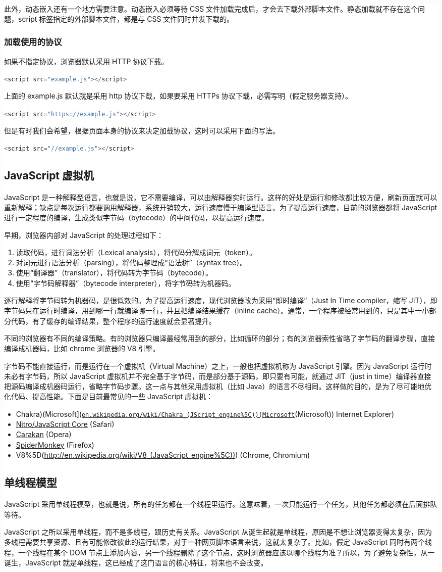 此外，动态嵌入还有一个地方需要注意。动态嵌入必须等待 CSS 文件加载完成后，才会去下载外部脚本文件。静态加载就不存在这个问题，script 标签指定的外部脚本文件，都是与 CSS 文件同时并发下载的。

### 加载使用的协议

如果不指定协议，浏览器默认采用 HTTP 协议下载。

```js
<script src="example.js"></script>
```

上面的 example.js 默认就是采用 http 协议下载，如果要采用 HTTPs 协议下载，必需写明（假定服务器支持）。

```js
<script src="https://example.js"></script>
```

但是有时我们会希望，根据页面本身的协议来决定加载协议，这时可以采用下面的写法。

```js
<script src="//example.js"></script>
```

## JavaScript 虚拟机

JavaScript 是一种解释型语言，也就是说，它不需要编译，可以由解释器实时运行。这样的好处是运行和修改都比较方便，刷新页面就可以重新解释；缺点是每次运行都要调用解释器，系统开销较大，运行速度慢于编译型语言。为了提高运行速度，目前的浏览器都将 JavaScript 进行一定程度的编译，生成类似字节码（bytecode）的中间代码，以提高运行速度。

早期，浏览器内部对 JavaScript 的处理过程如下：

1.  读取代码，进行词法分析（Lexical analysis），将代码分解成词元（token）。
2.  对词元进行语法分析（parsing），将代码整理成“语法树”（syntax tree）。
3.  使用“翻译器”（translator），将代码转为字节码（bytecode）。
4.  使用“字节码解释器”（bytecode interpreter），将字节码转为机器码。

逐行解释将字节码转为机器码，是很低效的。为了提高运行速度，现代浏览器改为采用“即时编译”（Just In Time compiler，缩写 JIT），即字节码只在运行时编译，用到哪一行就编译哪一行，并且把编译结果缓存（inline cache）。通常，一个程序被经常用到的，只是其中一小部分代码，有了缓存的编译结果，整个程序的运行速度就会显著提升。

不同的浏览器有不同的编译策略。有的浏览器只编译最经常用到的部分，比如循环的部分；有的浏览器索性省略了字节码的翻译步骤，直接编译成机器码，比如 chrome 浏览器的 V8 引擎。

字节码不能直接运行，而是运行在一个虚拟机（Virtual Machine）之上，一般也把虚拟机称为 JavaScript 引擎。因为 JavaScript 运行时未必有字节码，所以 JavaScript 虚拟机并不完全基于字节码，而是部分基于源码，即只要有可能，就通过 JIT（just in time）编译器直接把源码编译成机器码运行，省略字节码步骤。这一点与其他采用虚拟机（比如 Java）的语言不尽相同。这样做的目的，是为了尽可能地优化代码、提高性能。下面是目前最常见的一些 JavaScript 虚拟机：

*   Chakra)(Microsoft]([`en.wikipedia.org/wiki/Chakra_(JScript_engine%5C))(Microsoft`](http://en.wikipedia.org/wiki/Chakra_(JScript_engine%5C))(Microsoft)) Internet Explorer)
*   [Nitro/JavaScript Core](http://en.wikipedia.org/wiki/WebKit#JavaScriptCore) (Safari)
*   [Carakan](http://dev.opera.com/articles/view/labs-carakan/) (Opera)
*   [SpiderMonkey](https://developer.mozilla.org/en-US/docs/SpiderMonkey) (Firefox)
*   V8%5D(http://en.wikipedia.org/wiki/V8_(JavaScript_engine%5C))) (Chrome, Chromium)

## 单线程模型

JavaScript 采用单线程模型，也就是说，所有的任务都在一个线程里运行。这意味着，一次只能运行一个任务，其他任务都必须在后面排队等待。

JavaScript 之所以采用单线程，而不是多线程，跟历史有关系。JavaScript 从诞生起就是单线程，原因是不想让浏览器变得太复杂，因为多线程需要共享资源、且有可能修改彼此的运行结果，对于一种网页脚本语言来说，这就太复杂了。比如，假定 JavaScript 同时有两个线程，一个线程在某个 DOM 节点上添加内容，另一个线程删除了这个节点，这时浏览器应该以哪个线程为准？所以，为了避免复杂性，从一诞生，JavaScript 就是单线程，这已经成了这门语言的核心特征，将来也不会改变。
